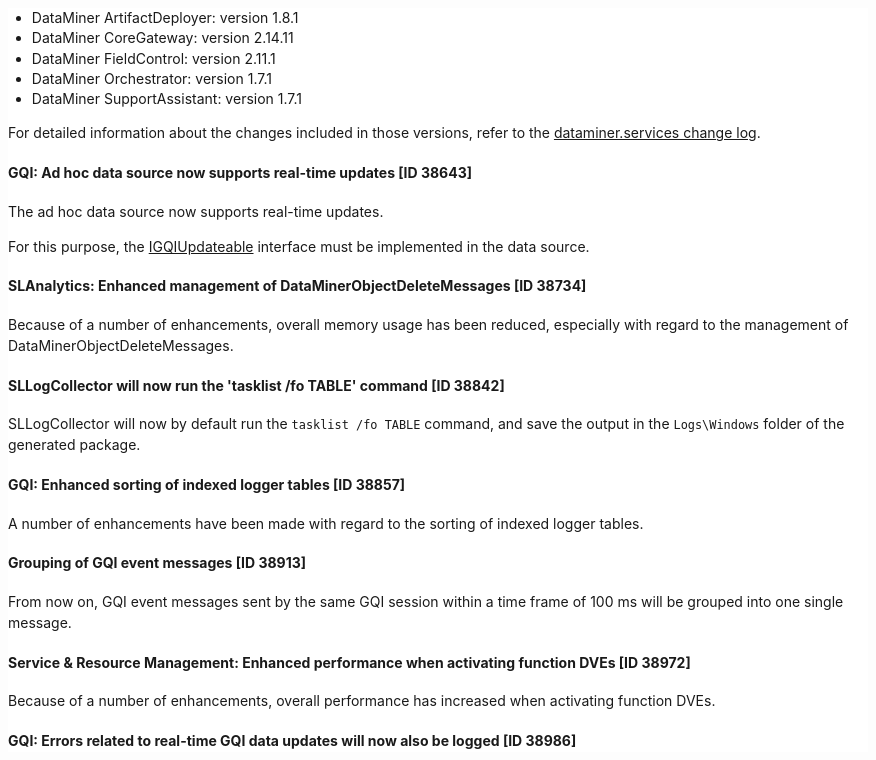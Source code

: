 - DataMiner ArtifactDeployer: version 1.8.1
- DataMiner CoreGateway: version 2.14.11
- DataMiner FieldControl: version 2.11.1
- DataMiner Orchestrator: version 1.7.1
- DataMiner SupportAssistant: version 1.7.1

For detailed information about the changes included in those versions, refer to the [dataminer.services change log](xref:DCP_change_log).

#### GQI: Ad hoc data source now supports real-time updates [ID 38643]



The ad hoc data source now supports real-time updates.

For this purpose, the [IGQIUpdateable](xref:GQI_IGQIUpdateable) interface must be implemented in the data source.

#### SLAnalytics: Enhanced management of DataMinerObjectDeleteMessages [ID 38734]



Because of a number of enhancements, overall memory usage has been reduced, especially with regard to the management of DataMinerObjectDeleteMessages.

#### SLLogCollector will now run the 'tasklist /fo TABLE' command [ID 38842]



SLLogCollector will now by default run the `tasklist /fo TABLE` command, and save the output in the `Logs\Windows` folder of the generated package.

#### GQI: Enhanced sorting of indexed logger tables [ID 38857]



A number of enhancements have been made with regard to the sorting of indexed logger tables.

#### Grouping of GQI event messages [ID 38913]



From now on, GQI event messages sent by the same GQI session within a time frame of 100 ms will be grouped into one single message.

#### Service & Resource Management: Enhanced performance when activating function DVEs [ID 38972]



Because of a number of enhancements, overall performance has increased when activating function DVEs.

#### GQI: Errors related to real-time GQI data updates will now also be logged [ID 38986]

